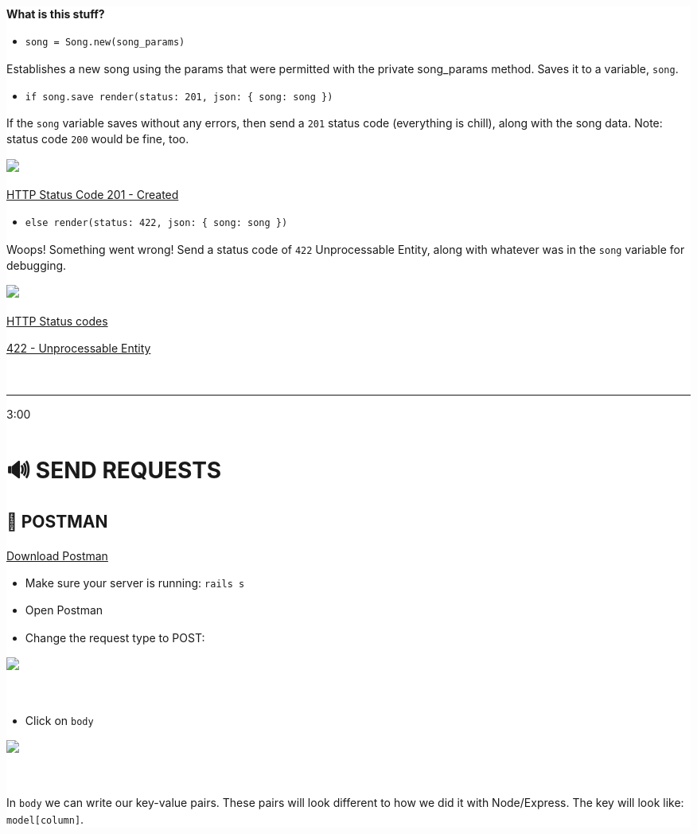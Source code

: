 
**What is this stuff?**

* `song = Song.new(song_params)`

Establishes a new song using the params that were permitted with the private song_params method. Saves it to a variable, `song`.

* `if song.save render(status: 201, json: { song: song })`

If the `song` variable saves without any errors, then send a `201` status code (everything is chill), along with the song data. Note: status code `200` would be fine, too.

![](https://i.imgur.com/bLf0OZA.png)

[HTTP Status Code 201 - Created](https://httpstatuses.com/201)

* `else render(status: 422, json: { song: song })`

Woops! Something went wrong! Send a status code of `422` Unprocessable Entity, along with whatever was in the `song` variable for debugging.

![](https://i.imgur.com/edPAtk6.png)

[HTTP Status codes](https://httpstatuses.com/)

[422 - Unprocessable Entity](https://httpstatuses.com/422)


<br>
<hr>

3:00

# &#x1F50A; SEND REQUESTS

## &#x1F48C; POSTMAN

[Download Postman](https://www.getpostman.com/app/download/osx64)

* Make sure your server is running: `rails s`

* Open Postman

* Change the request type to POST:

![](https://i.imgur.com/2Rj6dKZ.png)

<br>

* Click on `body`

![](https://i.imgur.com/tRMswrj.png)

<br>

In `body` we can write our key-value pairs. These pairs will look different to how we did it with Node/Express. The key will look like: `model[column]`.
